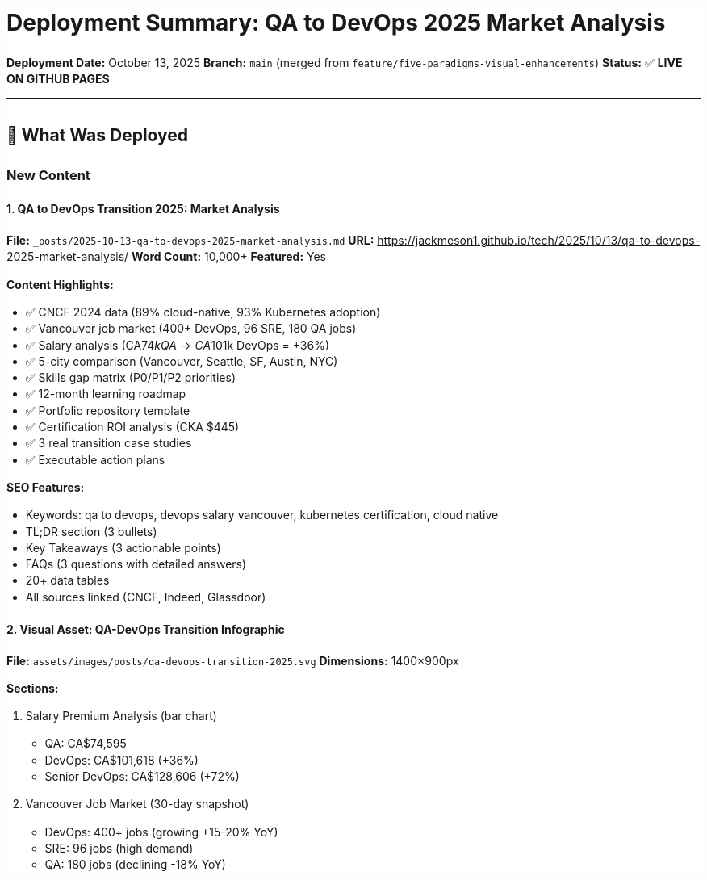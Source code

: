# Deployment Summary: QA to DevOps 2025 Market Analysis

**Deployment Date:** October 13, 2025
**Branch:** `main` (merged from `feature/five-paradigms-visual-enhancements`)
**Status:** ✅ **LIVE ON GITHUB PAGES**

---

## 🎯 What Was Deployed

### New Content

#### 1. QA to DevOps Transition 2025: Market Analysis
**File:** `_posts/2025-10-13-qa-to-devops-2025-market-analysis.md`
**URL:** https://jackmeson1.github.io/tech/2025/10/13/qa-to-devops-2025-market-analysis/
**Word Count:** 10,000+
**Featured:** Yes

**Content Highlights:**
- ✅ CNCF 2024 data (89% cloud-native, 93% Kubernetes adoption)
- ✅ Vancouver job market (400+ DevOps, 96 SRE, 180 QA jobs)
- ✅ Salary analysis (CA$74k QA → CA$101k DevOps = +36%)
- ✅ 5-city comparison (Vancouver, Seattle, SF, Austin, NYC)
- ✅ Skills gap matrix (P0/P1/P2 priorities)
- ✅ 12-month learning roadmap
- ✅ Portfolio repository template
- ✅ Certification ROI analysis (CKA $445)
- ✅ 3 real transition case studies
- ✅ Executable action plans

**SEO Features:**
- Keywords: qa to devops, devops salary vancouver, kubernetes certification, cloud native
- TL;DR section (3 bullets)
- Key Takeaways (3 actionable points)
- FAQs (3 questions with detailed answers)
- 20+ data tables
- All sources linked (CNCF, Indeed, Glassdoor)

#### 2. Visual Asset: QA-DevOps Transition Infographic
**File:** `assets/images/posts/qa-devops-transition-2025.svg`
**Dimensions:** 1400×900px

**Sections:**
1. Salary Premium Analysis (bar chart)
   - QA: CA$74,595
   - DevOps: CA$101,618 (+36%)
   - Senior DevOps: CA$128,606 (+72%)

2. Vancouver Job Market (30-day snapshot)
   - DevOps: 400+ jobs (growing +15-20% YoY)
   - SRE: 96 jobs (high demand)
   - QA: 180 jobs (declining -18% YoY)
